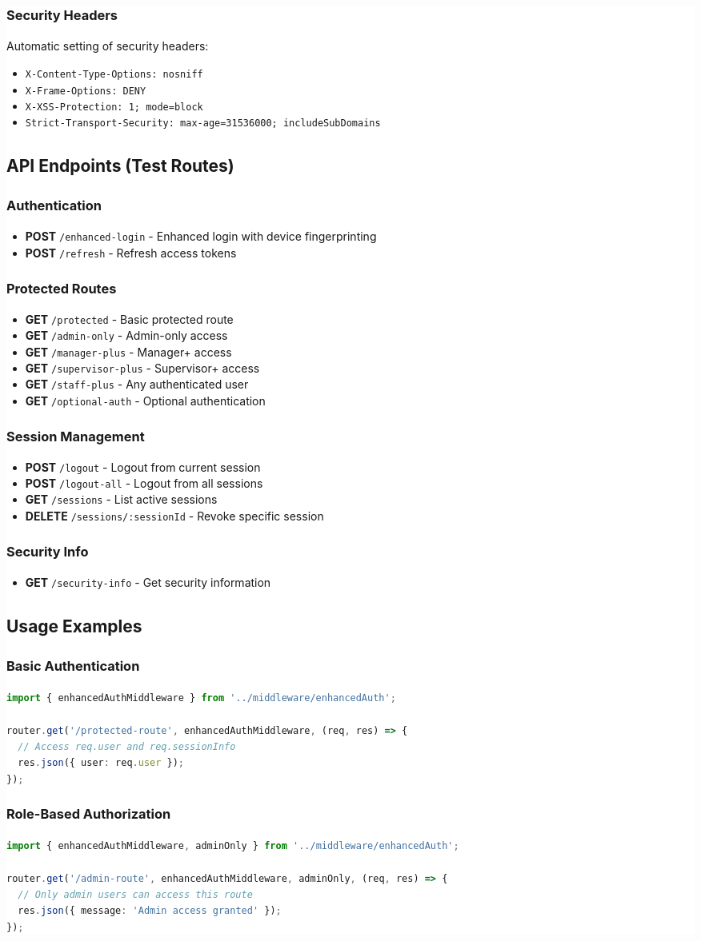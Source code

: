 ### Security Headers
Automatic setting of security headers:
- `X-Content-Type-Options: nosniff`
- `X-Frame-Options: DENY`
- `X-XSS-Protection: 1; mode=block`
- `Strict-Transport-Security: max-age=31536000; includeSubDomains`

## API Endpoints (Test Routes)

### Authentication
- **POST** `/enhanced-login` - Enhanced login with device fingerprinting
- **POST** `/refresh` - Refresh access tokens

### Protected Routes
- **GET** `/protected` - Basic protected route
- **GET** `/admin-only` - Admin-only access
- **GET** `/manager-plus` - Manager+ access
- **GET** `/supervisor-plus` - Supervisor+ access
- **GET** `/staff-plus` - Any authenticated user
- **GET** `/optional-auth` - Optional authentication

### Session Management
- **POST** `/logout` - Logout from current session
- **POST** `/logout-all` - Logout from all sessions
- **GET** `/sessions` - List active sessions
- **DELETE** `/sessions/:sessionId` - Revoke specific session

### Security Info
- **GET** `/security-info` - Get security information

## Usage Examples

### Basic Authentication
```typescript
import { enhancedAuthMiddleware } from '../middleware/enhancedAuth';

router.get('/protected-route', enhancedAuthMiddleware, (req, res) => {
  // Access req.user and req.sessionInfo
  res.json({ user: req.user });
});
```

### Role-Based Authorization
```typescript
import { enhancedAuthMiddleware, adminOnly } from '../middleware/enhancedAuth';

router.get('/admin-route', enhancedAuthMiddleware, adminOnly, (req, res) => {
  // Only admin users can access this route
  res.json({ message: 'Admin access granted' });
});
```
